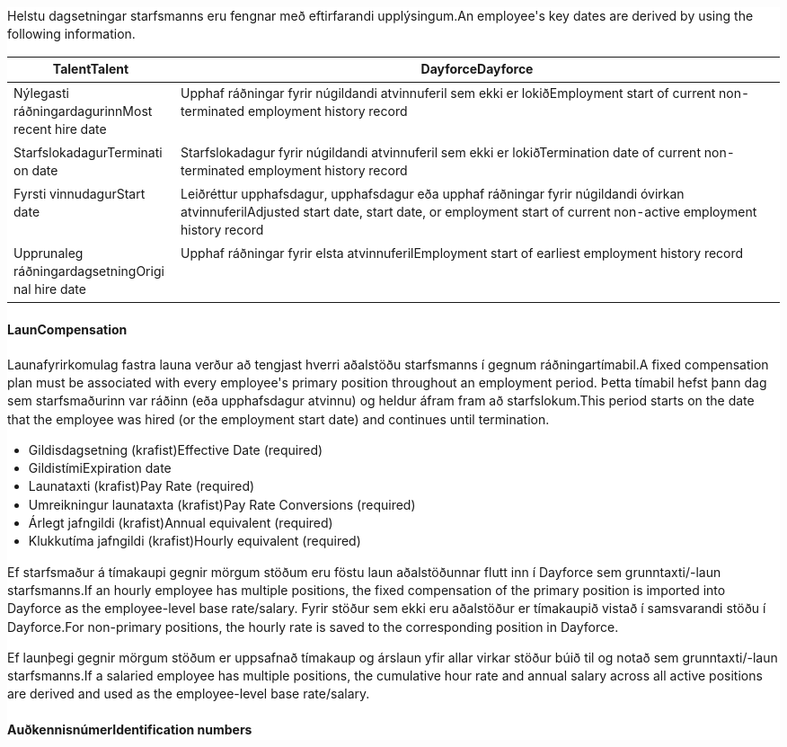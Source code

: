 <span data-ttu-id="7c2d9-318">Helstu dagsetningar starfsmanns eru fengnar með eftirfarandi upplýsingum.</span><span class="sxs-lookup"><span data-stu-id="7c2d9-318">An employee's key dates are derived by using the following information.</span></span>

| <span data-ttu-id="7c2d9-319">Talent</span><span class="sxs-lookup"><span data-stu-id="7c2d9-319">Talent</span></span>                | <span data-ttu-id="7c2d9-320">Dayforce</span><span class="sxs-lookup"><span data-stu-id="7c2d9-320">Dayforce</span></span>                                                                                             |
|-----------------------|------------------------------------------------------------------------------------------------------|
| <span data-ttu-id="7c2d9-321">Nýlegasti ráðningardagurinn</span><span class="sxs-lookup"><span data-stu-id="7c2d9-321">Most recent hire date</span></span> | <span data-ttu-id="7c2d9-322">Upphaf ráðningar fyrir núgildandi atvinnuferil sem ekki er lokið</span><span class="sxs-lookup"><span data-stu-id="7c2d9-322">Employment start of current non-terminated employment history record</span></span>                                 |
| <span data-ttu-id="7c2d9-323">Starfslokadagur</span><span class="sxs-lookup"><span data-stu-id="7c2d9-323">Termination date</span></span>      | <span data-ttu-id="7c2d9-324">Starfslokadagur fyrir núgildandi atvinnuferil sem ekki er lokið</span><span class="sxs-lookup"><span data-stu-id="7c2d9-324">Termination date of current non-terminated employment history record</span></span>                                 |
| <span data-ttu-id="7c2d9-325">Fyrsti vinnudagur</span><span class="sxs-lookup"><span data-stu-id="7c2d9-325">Start date</span></span>            | <span data-ttu-id="7c2d9-326">Leiðréttur upphafsdagur, upphafsdagur eða upphaf ráðningar fyrir núgildandi óvirkan atvinnuferil</span><span class="sxs-lookup"><span data-stu-id="7c2d9-326">Adjusted start date, start date, or employment start of current non-active employment history record</span></span> |
| <span data-ttu-id="7c2d9-327">Upprunaleg ráðningardagsetning</span><span class="sxs-lookup"><span data-stu-id="7c2d9-327">Original hire date</span></span>    | <span data-ttu-id="7c2d9-328">Upphaf ráðningar fyrir elsta atvinnuferil</span><span class="sxs-lookup"><span data-stu-id="7c2d9-328">Employment start of earliest employment history record</span></span>                                               |

#### <a name="compensation"></a><span data-ttu-id="7c2d9-329">Laun</span><span class="sxs-lookup"><span data-stu-id="7c2d9-329">Compensation</span></span>

<span data-ttu-id="7c2d9-330">Launafyrirkomulag fastra launa verður að tengjast hverri aðalstöðu starfsmanns í gegnum ráðningartímabil.</span><span class="sxs-lookup"><span data-stu-id="7c2d9-330">A fixed compensation plan must be associated with every employee's primary position throughout an employment period.</span></span> <span data-ttu-id="7c2d9-331">Þetta tímabil hefst þann dag sem starfsmaðurinn var ráðinn (eða upphafsdagur atvinnu) og heldur áfram fram að starfslokum.</span><span class="sxs-lookup"><span data-stu-id="7c2d9-331">This period starts on the date that the employee was hired (or the employment start date) and continues until termination.</span></span>

- <span data-ttu-id="7c2d9-332">Gildisdagsetning (krafist)</span><span class="sxs-lookup"><span data-stu-id="7c2d9-332">Effective Date (required)</span></span>
- <span data-ttu-id="7c2d9-333">Gildistími</span><span class="sxs-lookup"><span data-stu-id="7c2d9-333">Expiration date</span></span>
- <span data-ttu-id="7c2d9-334">Launataxti (krafist)</span><span class="sxs-lookup"><span data-stu-id="7c2d9-334">Pay Rate (required)</span></span>
- <span data-ttu-id="7c2d9-335">Umreikningur launataxta (krafist)</span><span class="sxs-lookup"><span data-stu-id="7c2d9-335">Pay Rate Conversions (required)</span></span>
- <span data-ttu-id="7c2d9-336">Árlegt jafngildi (krafist)</span><span class="sxs-lookup"><span data-stu-id="7c2d9-336">Annual equivalent (required)</span></span>
- <span data-ttu-id="7c2d9-337">Klukkutíma jafngildi (krafist)</span><span class="sxs-lookup"><span data-stu-id="7c2d9-337">Hourly equivalent (required)</span></span>

<span data-ttu-id="7c2d9-338">Ef starfsmaður á tímakaupi gegnir mörgum stöðum eru föstu laun aðalstöðunnar flutt inn í Dayforce sem grunntaxti/-laun starfsmanns.</span><span class="sxs-lookup"><span data-stu-id="7c2d9-338">If an hourly employee has multiple positions, the fixed compensation of the primary position is imported into Dayforce as the employee-level base rate/salary.</span></span> <span data-ttu-id="7c2d9-339">Fyrir stöður sem ekki eru aðalstöður er tímakaupið vistað í samsvarandi stöðu í Dayforce.</span><span class="sxs-lookup"><span data-stu-id="7c2d9-339">For non-primary positions, the hourly rate is saved to the corresponding position in Dayforce.</span></span>

<span data-ttu-id="7c2d9-340">Ef launþegi gegnir mörgum stöðum er uppsafnað tímakaup og árslaun yfir allar virkar stöður búið til og notað sem grunntaxti/-laun starfsmanns.</span><span class="sxs-lookup"><span data-stu-id="7c2d9-340">If a salaried employee has multiple positions, the cumulative hour rate and annual salary across all active positions are derived and used as the employee-level base rate/salary.</span></span>

#### <a name="identification-numbers"></a><span data-ttu-id="7c2d9-341">Auðkennisnúmer</span><span class="sxs-lookup"><span data-stu-id="7c2d9-341">Identification numbers</span></span>
